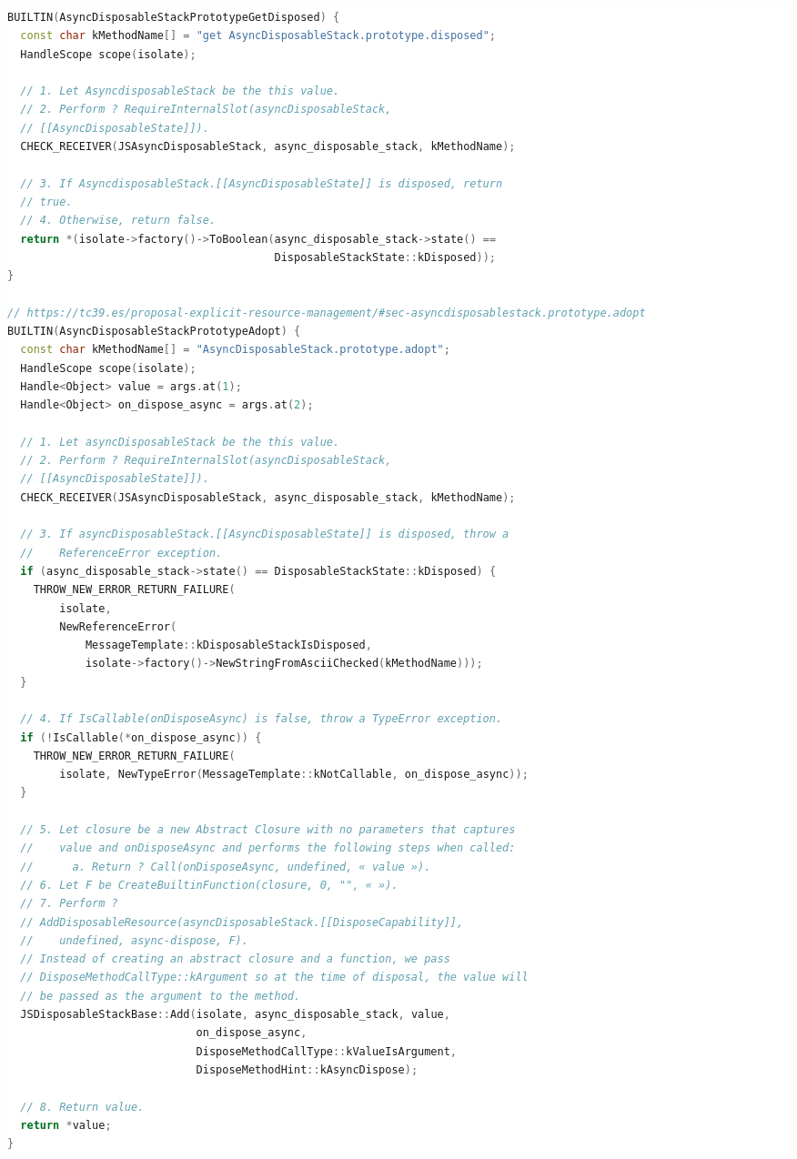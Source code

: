 ```cpp
BUILTIN(AsyncDisposableStackPrototypeGetDisposed) {
  const char kMethodName[] = "get AsyncDisposableStack.prototype.disposed";
  HandleScope scope(isolate);

  // 1. Let AsyncdisposableStack be the this value.
  // 2. Perform ? RequireInternalSlot(asyncDisposableStack,
  // [[AsyncDisposableState]]).
  CHECK_RECEIVER(JSAsyncDisposableStack, async_disposable_stack, kMethodName);

  // 3. If AsyncdisposableStack.[[AsyncDisposableState]] is disposed, return
  // true.
  // 4. Otherwise, return false.
  return *(isolate->factory()->ToBoolean(async_disposable_stack->state() ==
                                         DisposableStackState::kDisposed));
}

// https://tc39.es/proposal-explicit-resource-management/#sec-asyncdisposablestack.prototype.adopt
BUILTIN(AsyncDisposableStackPrototypeAdopt) {
  const char kMethodName[] = "AsyncDisposableStack.prototype.adopt";
  HandleScope scope(isolate);
  Handle<Object> value = args.at(1);
  Handle<Object> on_dispose_async = args.at(2);

  // 1. Let asyncDisposableStack be the this value.
  // 2. Perform ? RequireInternalSlot(asyncDisposableStack,
  // [[AsyncDisposableState]]).
  CHECK_RECEIVER(JSAsyncDisposableStack, async_disposable_stack, kMethodName);

  // 3. If asyncDisposableStack.[[AsyncDisposableState]] is disposed, throw a
  //    ReferenceError exception.
  if (async_disposable_stack->state() == DisposableStackState::kDisposed) {
    THROW_NEW_ERROR_RETURN_FAILURE(
        isolate,
        NewReferenceError(
            MessageTemplate::kDisposableStackIsDisposed,
            isolate->factory()->NewStringFromAsciiChecked(kMethodName)));
  }

  // 4. If IsCallable(onDisposeAsync) is false, throw a TypeError exception.
  if (!IsCallable(*on_dispose_async)) {
    THROW_NEW_ERROR_RETURN_FAILURE(
        isolate, NewTypeError(MessageTemplate::kNotCallable, on_dispose_async));
  }

  // 5. Let closure be a new Abstract Closure with no parameters that captures
  //    value and onDisposeAsync and performs the following steps when called:
  //      a. Return ? Call(onDisposeAsync, undefined, « value »).
  // 6. Let F be CreateBuiltinFunction(closure, 0, "", « »).
  // 7. Perform ?
  // AddDisposableResource(asyncDisposableStack.[[DisposeCapability]],
  //    undefined, async-dispose, F).
  // Instead of creating an abstract closure and a function, we pass
  // DisposeMethodCallType::kArgument so at the time of disposal, the value will
  // be passed as the argument to the method.
  JSDisposableStackBase::Add(isolate, async_disposable_stack, value,
                             on_dispose_async,
                             DisposeMethodCallType::kValueIsArgument,
                             DisposeMethodHint::kAsyncDispose);

  // 8. Return value.
  return *value;
}

```